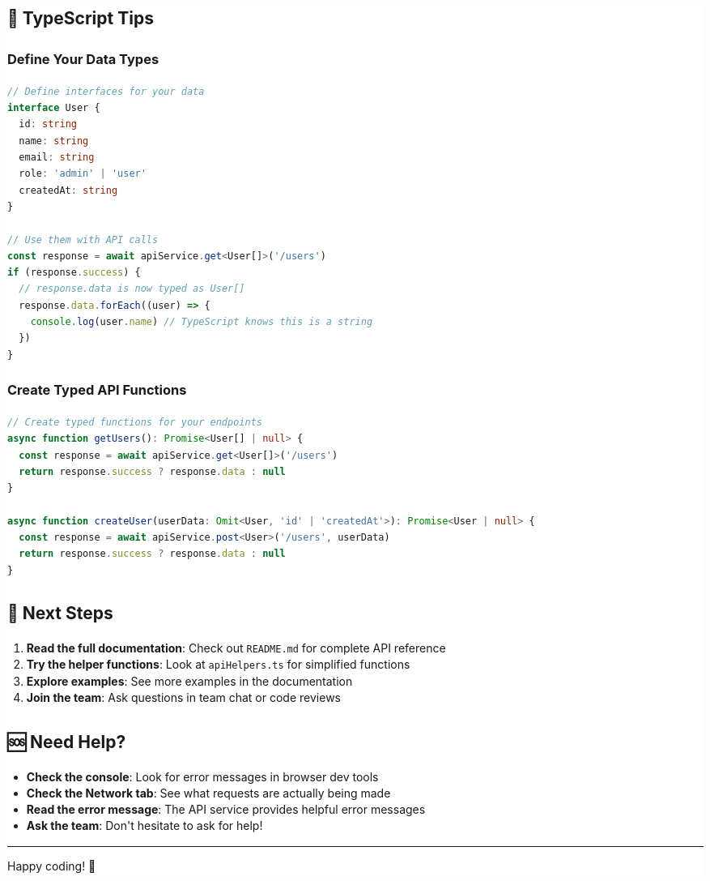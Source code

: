 ## 🔧 TypeScript Tips

### Define Your Data Types

```typescript
// Define interfaces for your data
interface User {
  id: string
  name: string
  email: string
  role: 'admin' | 'user'
  createdAt: string
}

// Use them with API calls
const response = await apiService.get<User[]>('/users')
if (response.success) {
  // response.data is now typed as User[]
  response.data.forEach((user) => {
    console.log(user.name) // TypeScript knows this is a string
  })
}
```

### Create Typed API Functions

```typescript
// Create typed functions for your endpoints
async function getUsers(): Promise<User[] | null> {
  const response = await apiService.get<User[]>('/users')
  return response.success ? response.data : null
}

async function createUser(userData: Omit<User, 'id' | 'createdAt'>): Promise<User | null> {
  const response = await apiService.post<User>('/users', userData)
  return response.success ? response.data : null
}
```

## 🎯 Next Steps

1. **Read the full documentation**: Check out `README.md` for complete API reference
2. **Try the helper functions**: Look at `apiHelpers.ts` for simplified functions
3. **Explore examples**: See more examples in the documentation
4. **Join the team**: Ask questions in team chat or code reviews

## 🆘 Need Help?

- **Check the console**: Look for error messages in browser dev tools
- **Check the Network tab**: See what requests are actually being made
- **Read the error message**: The API service provides helpful error messages
- **Ask the team**: Don't hesitate to ask for help!

---

Happy coding! 🎉
